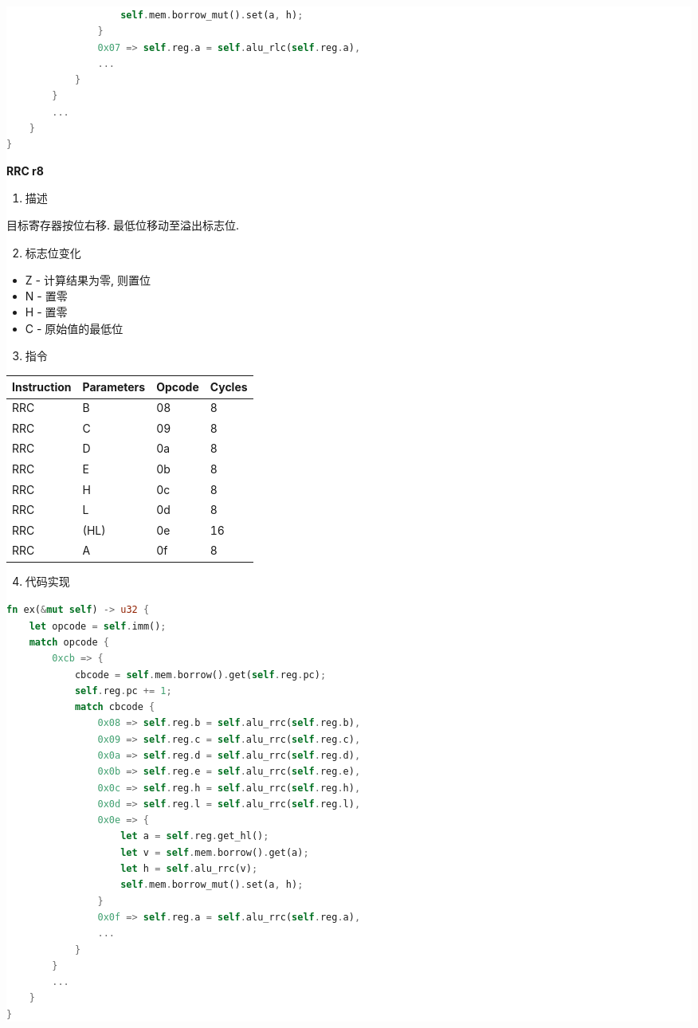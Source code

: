 ```rs
                    self.mem.borrow_mut().set(a, h);
                }
                0x07 => self.reg.a = self.alu_rlc(self.reg.a),
                ...
            }
        }
        ...
    }
}
```

**RRC r8**

1) 描述

目标寄存器按位右移. 最低位移动至溢出标志位.

2) 标志位变化

- Z - 计算结果为零, 则置位
- N - 置零
- H - 置零
- C - 原始值的最低位

3) 指令

 Instruction | Parameters | Opcode | Cycles
 ----------- | ---------- | ------ | ------
 RRC         | B          | 08     | 8
 RRC         | C          | 09     | 8
 RRC         | D          | 0a     | 8
 RRC         | E          | 0b     | 8
 RRC         | H          | 0c     | 8
 RRC         | L          | 0d     | 8
 RRC         | (HL)       | 0e     | 16
 RRC         | A          | 0f     | 8

4) 代码实现

```rs
fn ex(&mut self) -> u32 {
    let opcode = self.imm();
    match opcode {
        0xcb => {
            cbcode = self.mem.borrow().get(self.reg.pc);
            self.reg.pc += 1;
            match cbcode {
                0x08 => self.reg.b = self.alu_rrc(self.reg.b),
                0x09 => self.reg.c = self.alu_rrc(self.reg.c),
                0x0a => self.reg.d = self.alu_rrc(self.reg.d),
                0x0b => self.reg.e = self.alu_rrc(self.reg.e),
                0x0c => self.reg.h = self.alu_rrc(self.reg.h),
                0x0d => self.reg.l = self.alu_rrc(self.reg.l),
                0x0e => {
                    let a = self.reg.get_hl();
                    let v = self.mem.borrow().get(a);
                    let h = self.alu_rrc(v);
                    self.mem.borrow_mut().set(a, h);
                }
                0x0f => self.reg.a = self.alu_rrc(self.reg.a),
                ...
            }
        }
        ...
    }
}
```
